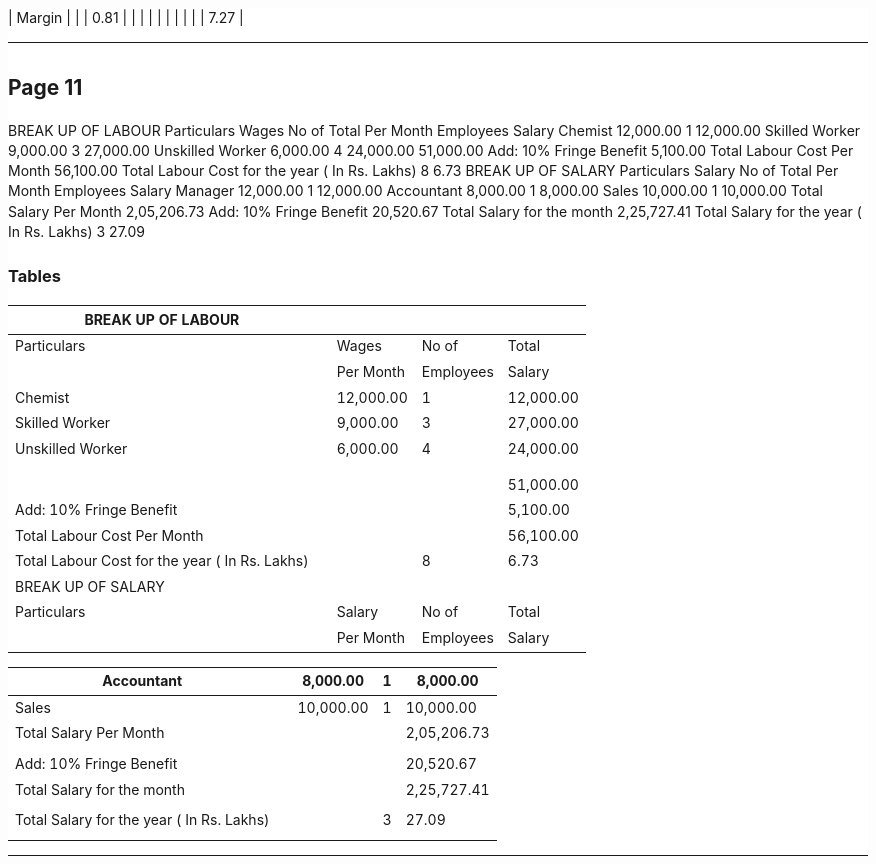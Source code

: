 | Margin |  |  | 0.81 |
|  |  |  |  |
|  |  |  | 7.27 |

---

## Page 11

BREAK UP OF LABOUR Particulars Wages No of Total Per Month Employees Salary Chemist 12,000.00 1 12,000.00 Skilled Worker 9,000.00 3 27,000.00 Unskilled Worker 6,000.00 4 24,000.00 51,000.00 Add: 10% Fringe Benefit 5,100.00 Total Labour Cost Per Month 56,100.00 Total Labour Cost for the year ( In Rs. Lakhs) 8 6.73 BREAK UP OF SALARY Particulars Salary No of Total Per Month Employees Salary Manager 12,000.00 1 12,000.00 Accountant 8,000.00 1 8,000.00 Sales 10,000.00 1 10,000.00 Total Salary Per Month 2,05,206.73 Add: 10% Fringe Benefit 20,520.67 Total Salary for the month 2,25,727.41 Total Salary for the year ( In Rs. Lakhs) 3 27.09

### Tables

| BREAK UP OF LABOUR |  |  |  |  |
|---|---|---|---|---|
| Particulars |  | Wages | No of | Total |
|  |  | Per Month | Employees | Salary |
| Chemist |  | 12,000.00 | 1 | 12,000.00 |
| Skilled Worker |  | 9,000.00 | 3 | 27,000.00 |
| Unskilled Worker |  | 6,000.00 | 4 | 24,000.00 |
|  |  |  |  |  |
|  |  |  |  |  |
|  |  |  |  | 51,000.00 |
| Add: 10% Fringe Benefit |  |  |  | 5,100.00 |
| Total Labour Cost Per Month |  |  |  | 56,100.00 |
| Total Labour Cost for the year ( In Rs. Lakhs) |  |  | 8 | 6.73 |
| BREAK UP OF SALARY |  |  |  |  |
| Particulars |  | Salary | No of | Total |
|  |  | Per Month | Employees | Salary |

| Accountant |  | 8,000.00 | 1 | 8,000.00 |
|---|---|---|---|---|
| Sales |  | 10,000.00 | 1 | 10,000.00 |
| Total Salary Per Month |  |  |  | 2,05,206.73 |
|  |  |  |  |  |
| Add: 10% Fringe Benefit |  |  |  | 20,520.67 |
| Total Salary for the month |  |  |  | 2,25,727.41 |
|  |  |  |  |  |
| Total Salary for the year ( In Rs. Lakhs) |  |  | 3 | 27.09 |
|  |  |  |  |  |

---